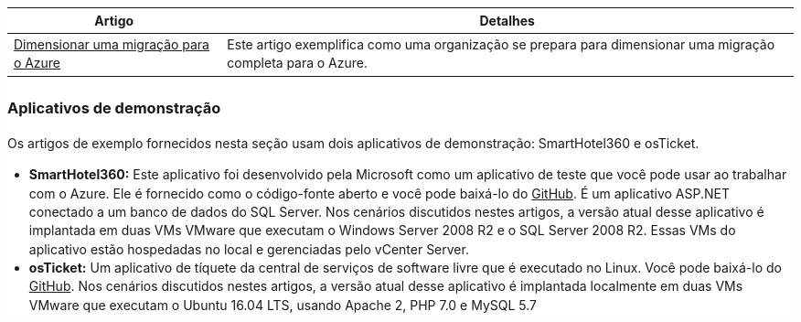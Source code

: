 **Artigo** | **Detalhes**
--- | ---
[Dimensionar uma migração para o Azure](./contoso-migration-scale.md) | Este artigo exemplifica como uma organização se prepara para dimensionar uma migração completa para o Azure.

### <a name="demo-apps"></a>Aplicativos de demonstração

Os artigos de exemplo fornecidos nesta seção usam dois aplicativos de demonstração: SmartHotel360 e osTicket.

- **SmartHotel360:** Este aplicativo foi desenvolvido pela Microsoft como um aplicativo de teste que você pode usar ao trabalhar com o Azure. Ele é fornecido como o código-fonte aberto e você pode baixá-lo do [GitHub](https://github.com/Microsoft/SmartHotel360). É um aplicativo ASP.NET conectado a um banco de dados do SQL Server. Nos cenários discutidos nestes artigos, a versão atual desse aplicativo é implantada em duas VMs VMware que executam o Windows Server 2008 R2 e o SQL Server 2008 R2. Essas VMs do aplicativo estão hospedadas no local e gerenciadas pelo vCenter Server.
- **osTicket:** Um aplicativo de tíquete da central de serviços de software livre que é executado no Linux. Você pode baixá-lo do [GitHub](https://github.com/osTicket/osTicket). Nos cenários discutidos nestes artigos, a versão atual desse aplicativo é implantada localmente em duas VMs VMware que executam o Ubuntu 16.04 LTS, usando Apache 2, PHP 7.0 e MySQL 5.7
